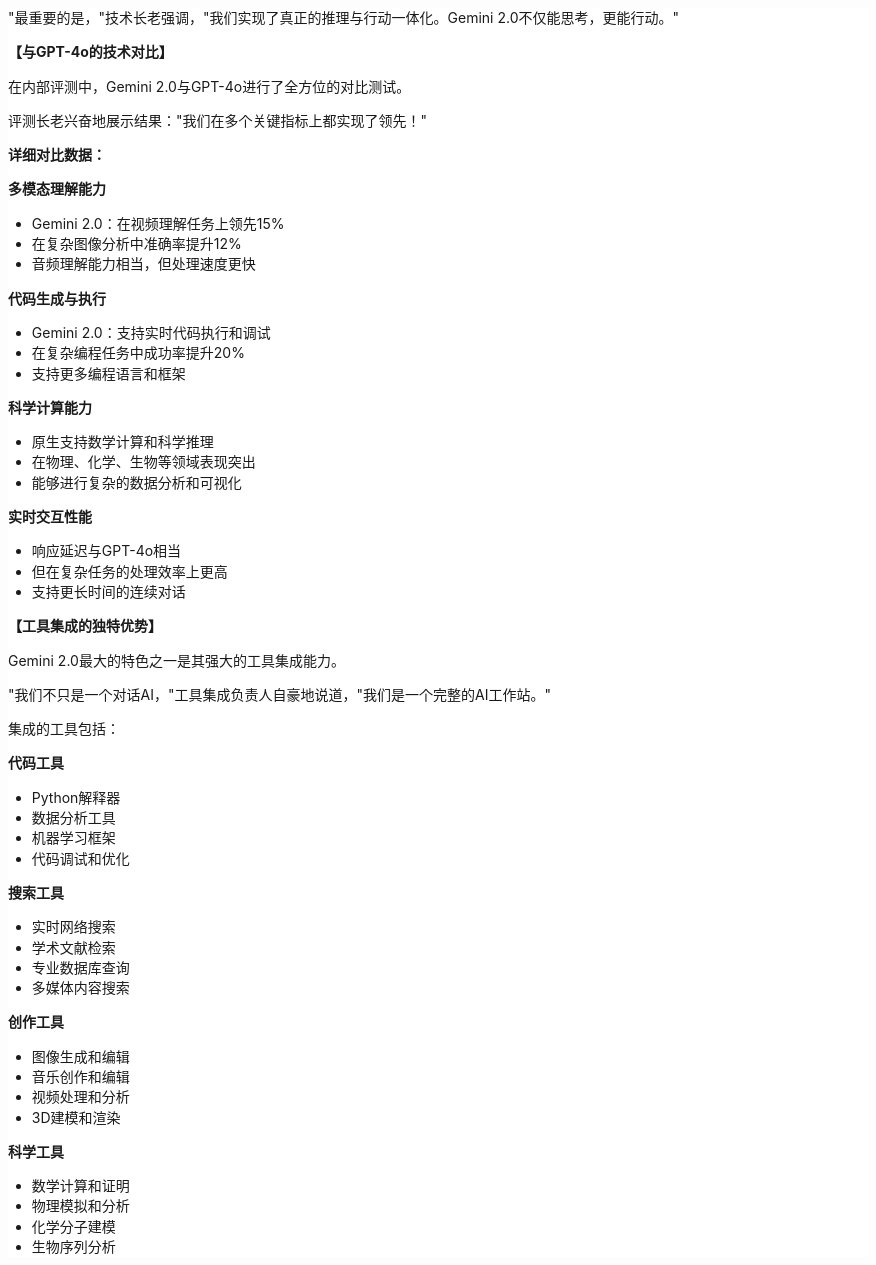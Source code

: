 "最重要的是，"技术长老强调，"我们实现了真正的推理与行动一体化。Gemini 2.0不仅能思考，更能行动。"

**【与GPT-4o的技术对比】**

在内部评测中，Gemini 2.0与GPT-4o进行了全方位的对比测试。

评测长老兴奋地展示结果："我们在多个关键指标上都实现了领先！"

**详细对比数据：**

**多模态理解能力**
- Gemini 2.0：在视频理解任务上领先15%
- 在复杂图像分析中准确率提升12%
- 音频理解能力相当，但处理速度更快

**代码生成与执行**
- Gemini 2.0：支持实时代码执行和调试
- 在复杂编程任务中成功率提升20%
- 支持更多编程语言和框架

**科学计算能力**
- 原生支持数学计算和科学推理
- 在物理、化学、生物等领域表现突出
- 能够进行复杂的数据分析和可视化

**实时交互性能**
- 响应延迟与GPT-4o相当
- 但在复杂任务的处理效率上更高
- 支持更长时间的连续对话

**【工具集成的独特优势】**

Gemini 2.0最大的特色之一是其强大的工具集成能力。

"我们不只是一个对话AI，"工具集成负责人自豪地说道，"我们是一个完整的AI工作站。"

集成的工具包括：

**代码工具**
- Python解释器
- 数据分析工具
- 机器学习框架
- 代码调试和优化

**搜索工具**
- 实时网络搜索
- 学术文献检索
- 专业数据库查询
- 多媒体内容搜索

**创作工具**
- 图像生成和编辑
- 音乐创作和编辑
- 视频处理和分析
- 3D建模和渲染

**科学工具**
- 数学计算和证明
- 物理模拟和分析
- 化学分子建模
- 生物序列分析
